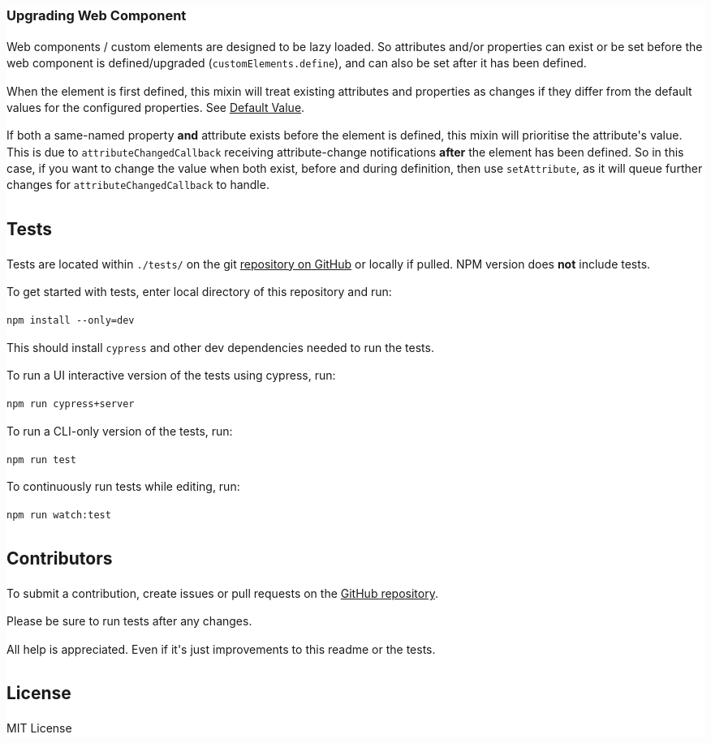 ```js
```

### Upgrading Web Component

Web components / custom elements are designed to be lazy loaded. So attributes and/or properties can exist or be set before the web component is defined/upgraded (`customElements.define`), and can also be set after it has been defined.

When the element is first defined, this mixin will treat existing attributes and properties as changes if they differ from the default values for the configured properties.  See [Default Value](#default-value).

If both a same-named property **and** attribute exists before the element is defined, this mixin will prioritise the attribute's value. This is due to `attributeChangedCallback` receiving attribute-change notifications **after** the element has been defined. So in this case, if you want to change the value when both exist, before and during definition, then use `setAttribute`, as it will queue further changes for `attributeChangedCallback` to handle.

## Tests

Tests are located within `./tests/` on the git [repository on GitHub][github-url] or locally if pulled. NPM version does **not** include tests.

To get started with tests, enter local directory of this repository and run:
```
npm install --only=dev
```

This should install `cypress` and other dev dependencies needed to run the tests.

To run a UI interactive version of the tests using cypress, run:
```
npm run cypress+server
```

To run a CLI-only version of the tests, run:
```
npm run test
```

To continuously run tests while editing, run:
```
npm run watch:test
```

## Contributors

To submit a contribution, create issues or pull requests on the [GitHub repository][github-url].

Please be sure to run tests after any changes.

All help is appreciated. Even if it's just improvements to this readme or the tests.

## License

MIT License


[github-url]: https://github.com/Jashepp/customElements-mixinPropertiesAttributes
[github-releases]: https://github.com/Jashepp/customElements-mixinPropertiesAttributes/releases
[github-tags]: https://github.com/Jashepp/customElements-mixinPropertiesAttributes/tags
[github-tests-badge]: https://github.com/Jashepp/customElements-mixinPropertiesAttributes/actions/workflows/tests-on-push.yml/badge.svg
[github-tests-url]: https://github.com/Jashepp/customElements-mixinPropertiesAttributes/actions/workflows/tests-on-push.yml
[npm-image]: https://img.shields.io/npm/v/ce-mixinprops.svg?style=flat-square
[npm-url]: https://npmjs.org/package/ce-mixinprops
[npm-downloads]: https://img.shields.io/npm/dm/ce-mixinprops.svg?style=flat-square